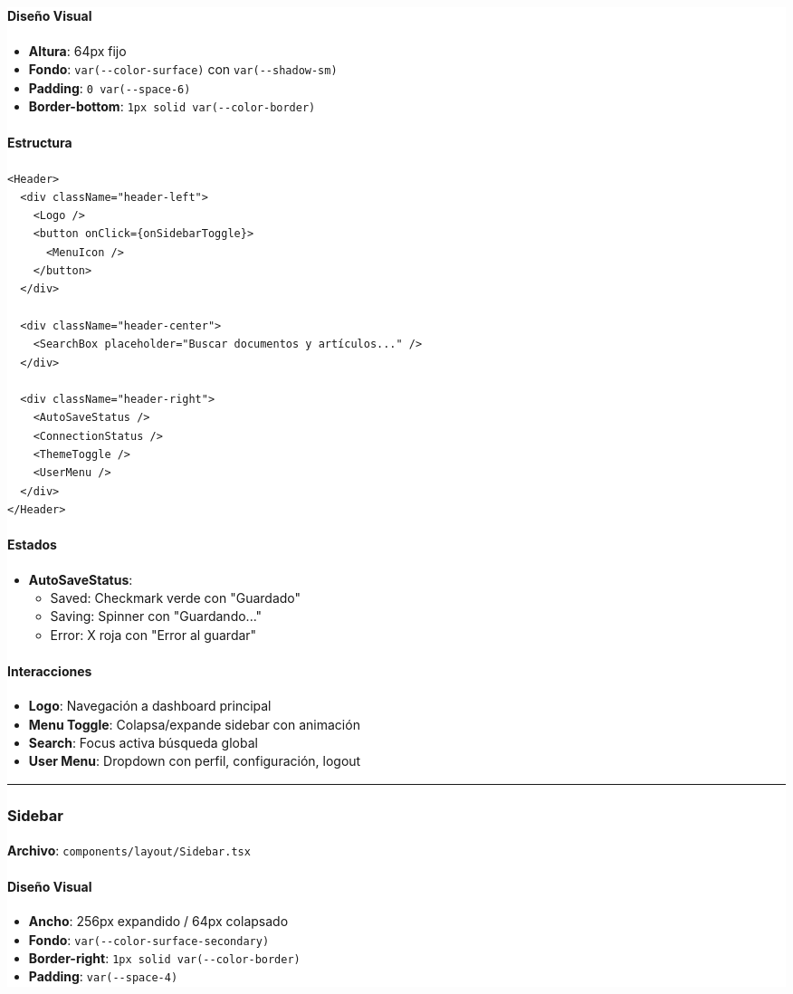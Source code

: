 #### Diseño Visual
- **Altura**: 64px fijo
- **Fondo**: `var(--color-surface)` con `var(--shadow-sm)`
- **Padding**: `0 var(--space-6)`
- **Border-bottom**: `1px solid var(--color-border)`

#### Estructura
```tsx
<Header>
  <div className="header-left">
    <Logo />
    <button onClick={onSidebarToggle}>
      <MenuIcon />
    </button>
  </div>
  
  <div className="header-center">
    <SearchBox placeholder="Buscar documentos y artículos..." />
  </div>
  
  <div className="header-right">
    <AutoSaveStatus />
    <ConnectionStatus />
    <ThemeToggle />
    <UserMenu />
  </div>
</Header>
```

#### Estados
- **AutoSaveStatus**:
  - Saved: Checkmark verde con "Guardado"
  - Saving: Spinner con "Guardando..."
  - Error: X roja con "Error al guardar"

#### Interacciones
- **Logo**: Navegación a dashboard principal
- **Menu Toggle**: Colapsa/expande sidebar con animación
- **Search**: Focus activa búsqueda global
- **User Menu**: Dropdown con perfil, configuración, logout

---

### Sidebar
**Archivo**: `components/layout/Sidebar.tsx`

#### Diseño Visual
- **Ancho**: 256px expandido / 64px colapsado
- **Fondo**: `var(--color-surface-secondary)`
- **Border-right**: `1px solid var(--color-border)`
- **Padding**: `var(--space-4)`
